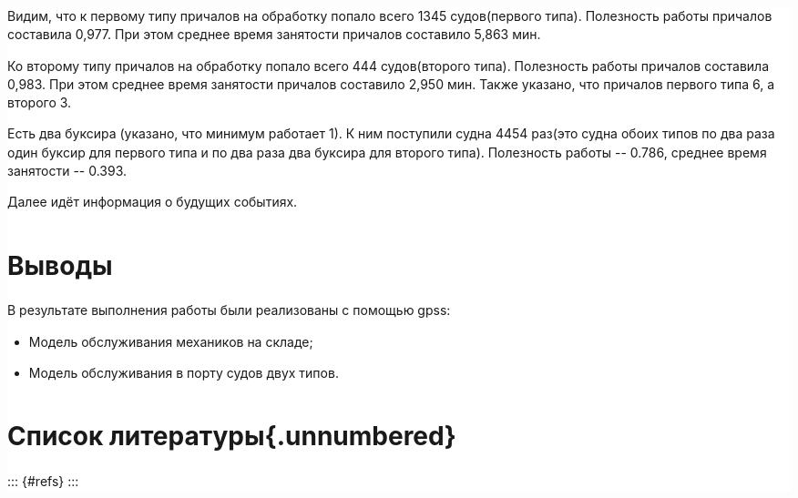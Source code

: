 Видим, что к первому типу причалов на обработку попало всего 1345 судов(первого типа). Полезность работы причалов составила 0,977. При этом среднее время занятости причалов составило 5,863 мин. 

Ко второму типу причалов на обработку попало всего 444 судов(второго типа). Полезность работы причалов составила 0,983. При этом среднее время занятости причалов составило 2,950 мин. Также указано, что причалов первого типа 6, а второго 3. 

Есть два буксира (указано, что минимум работает 1). К ним поступили судна 4454 раз(это судна обоих типов по два раза один буксир для первого типа и по два раза два буксира для второго типа). Полезность работы -- 0.786, среднее время занятости -- 0.393.

Далее идёт информация о будущих событиях.

# Выводы

В результате выполнения работы были реализованы с помощью gpss:

- Модель обслуживания механиков на складе;

- Модель обслуживания в порту судов двух типов.

# Список литературы{.unnumbered}

::: {#refs}
:::
